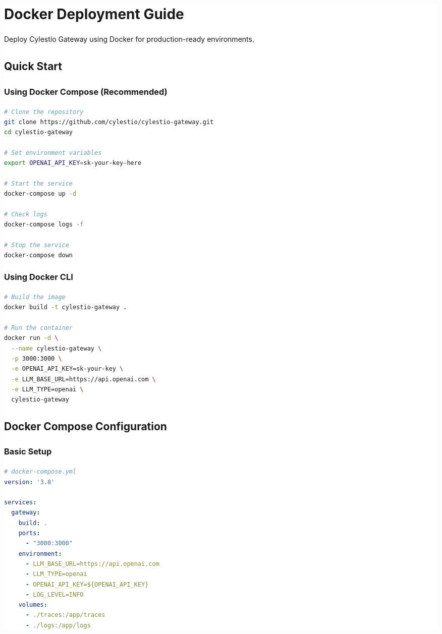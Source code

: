 # Docker Deployment Guide

Deploy Cylestio Gateway using Docker for production-ready environments.

## Quick Start

### Using Docker Compose (Recommended)

```bash
# Clone the repository
git clone https://github.com/cylestio/cylestio-gateway.git
cd cylestio-gateway

# Set environment variables
export OPENAI_API_KEY=sk-your-key-here

# Start the service
docker-compose up -d

# Check logs
docker-compose logs -f

# Stop the service
docker-compose down
```

### Using Docker CLI

```bash
# Build the image
docker build -t cylestio-gateway .

# Run the container
docker run -d \
  --name cylestio-gateway \
  -p 3000:3000 \
  -e OPENAI_API_KEY=sk-your-key \
  -e LLM_BASE_URL=https://api.openai.com \
  -e LLM_TYPE=openai \
  cylestio-gateway
```

## Docker Compose Configuration

### Basic Setup

```yaml
# docker-compose.yml
version: '3.8'

services:
  gateway:
    build: .
    ports:
      - "3000:3000"
    environment:
      - LLM_BASE_URL=https://api.openai.com
      - LLM_TYPE=openai
      - OPENAI_API_KEY=${OPENAI_API_KEY}
      - LOG_LEVEL=INFO
    volumes:
      - ./traces:/app/traces
      - ./logs:/app/logs
```